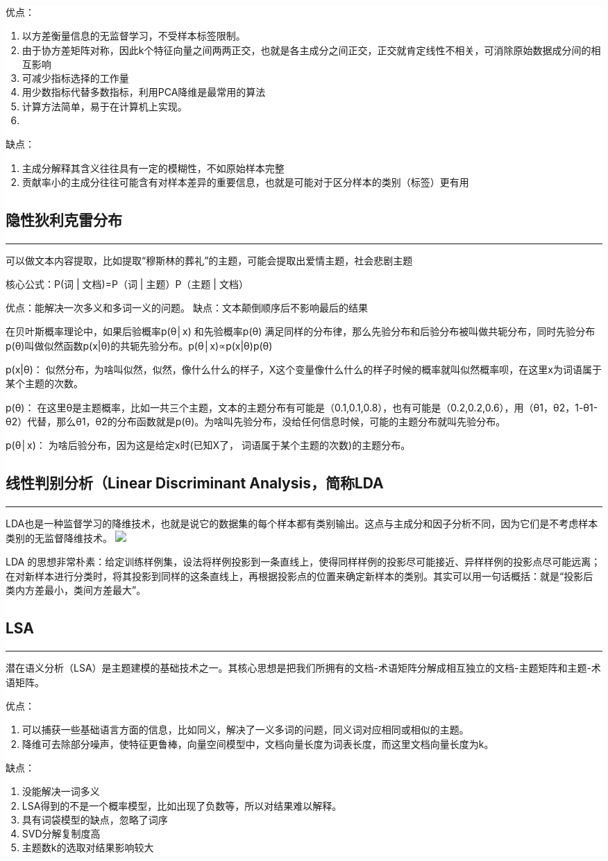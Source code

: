 优点：
1. 以方差衡量信息的无监督学习，不受样本标签限制。
2. 由于协方差矩阵对称，因此k个特征向量之间两两正交，也就是各主成分之间正交，正交就肯定线性不相关，可消除原始数据成分间的相互影响
3. 可减少指标选择的工作量
4. 用少数指标代替多数指标，利用PCA降维是最常用的算法
5. 计算方法简单，易于在计算机上实现。
6. 
缺点：
1. 主成分解释其含义往往具有一定的模糊性，不如原始样本完整
2. 贡献率小的主成分往往可能含有对样本差异的重要信息，也就是可能对于区分样本的类别（标签）更有用

## 隐性狄利克雷分布
---------------

可以做文本内容提取，比如提取“穆斯林的葬礼”的主题，可能会提取出爱情主题，社会悲剧主题

核心公式：P(词 | 文档)=P（词 | 主题）P（主题 | 文档）

优点：能解决一次多义和多词一义的问题。
缺点：文本颠倒顺序后不影响最后的结果

在贝叶斯概率理论中，如果后验概率p(θ│x) 和先验概率p(θ) 满足同样的分布律，那么先验分布和后验分布被叫做共轭分布，同时先验分布p(θ)叫做似然函数p(x|θ)的共轭先验分布。p(θ│x)∝p(x|θ)p(θ)

p(x|θ)： 似然分布，为啥叫似然，似然，像什么什么的样子，X这个变量像什么什么的样子时候的概率就叫似然概率呗，在这里x为词语属于某个主题的次数。

p(θ)： 在这里θ是主题概率，比如一共三个主题，文本的主题分布有可能是（0.1,0.1,0.8），也有可能是（0.2,0.2,0.6），用（θ1，θ2，1-θ1-θ2）代替，那么θ1，θ2的分布函数就是p(θ)。为啥叫先验分布，没给任何信息时候，可能的主题分布就叫先验分布。

p(θ│x)： 为啥后验分布，因为这是给定x时(已知X了， 词语属于某个主题的次数)的主题分布。

## 线性判别分析（Linear Discriminant Analysis，简称LDA
------------
LDA也是一种监督学习的降维技术，也就是说它的数据集的每个样本都有类别输出。这点与主成分和因子分析不同，因为它们是不考虑样本类别的无监督降维技术。
<img src="https://upload-images.jianshu.io/upload_images/4264437-71df934a7f73dc41.png?imageMogr2/auto-orient/strip|imageView2/2/w/963/format/webp">

LDA 的思想非常朴素：给定训练样例集，设法将样例投影到一条直线上，使得同样样例的投影尽可能接近、异样样例的投影点尽可能远离；在对新样本进行分类时，将其投影到同样的这条直线上，再根据投影点的位置来确定新样本的类别。其实可以用一句话概括：就是“投影后类内方差最小，类间方差最大”。

## LSA
------------

潜在语义分析（LSA）是主题建模的基础技术之一。其核心思想是把我们所拥有的文档-术语矩阵分解成相互独立的文档-主题矩阵和主题-术语矩阵。


优点：
1. 可以捕获一些基础语言方面的信息，比如同义，解决了一义多词的问题，同义词对应相同或相似的主题。
2. 降维可去除部分噪声，使特征更鲁棒，向量空间模型中，文档向量长度为词表长度，而这里文档向量长度为k。

缺点：
1. 没能解决一词多义
2.  LSA得到的不是一个概率模型，比如出现了负数等，所以对结果难以解释。
3.  具有词袋模型的缺点，忽略了词序
4.  SVD分解复制度高
5.   主题数k的选取对结果影响较大
